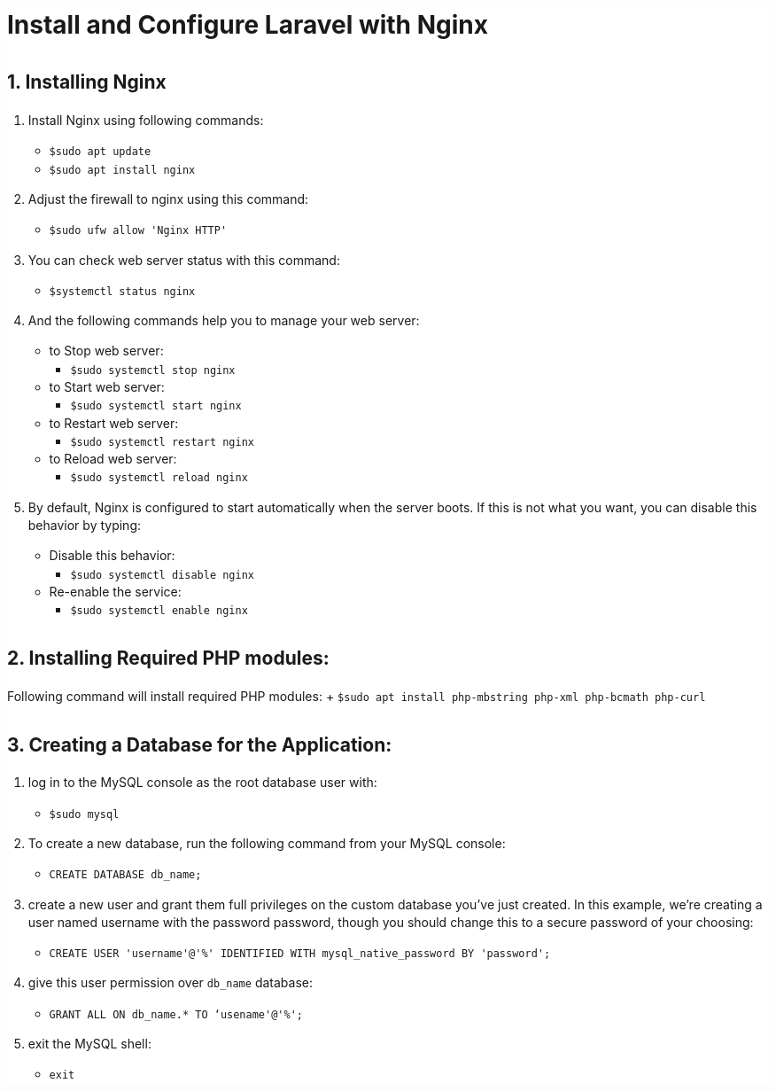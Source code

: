 # Install and Configure Laravel with Nginx
## 1. Installing Nginx

1. Install Nginx using following commands:
    + `$sudo apt update`
    + `$sudo apt install nginx`
    
2. Adjust the firewall to nginx using this command:
    + `$sudo ufw allow 'Nginx HTTP'`
    
3. You can check web server status with this command:
    + `$systemctl status nginx`
    
4. And the following commands help you to manage your web server:
    + to Stop web server:
      - `$sudo systemctl stop nginx`
    + to Start web server:
      - `$sudo systemctl start nginx`
    + to Restart web server:
      - `$sudo systemctl restart nginx`
    + to Reload web server:
      - `$sudo systemctl reload nginx`
      
5. By default, Nginx is configured to start automatically when the server
boots. If this is not what you want, you can disable this behavior by typing:
    + Disable this behavior:
      - `$sudo systemctl disable nginx`
    + Re-enable the service:
      - `$sudo systemctl enable nginx`
      
## 2. Installing Required PHP modules:

Following command will install required PHP modules:
    + `$sudo apt install php-mbstring php-xml php-bcmath php-curl`

## 3. Creating a Database for the Application:

1. log in to the MySQL console as the root database user with:
    + `$sudo mysql`
  
2. To create a new database, run the following command from your MySQL console:
    + `CREATE DATABASE db_name;`
  
3. create a new user and grant them full privileges on the custom database you’ve just created. In this example, we’re creating a user named username with the password password, though you should change this to a secure password of your choosing:
    + `CREATE USER 'username'@'%' IDENTIFIED WITH mysql_native_password BY 'password';`
  
4. give this user permission over `db_name` database:
    + `GRANT ALL ON db_name.* TO ‘usename'@'%';`

5. exit the MySQL shell:
    + `exit`
  